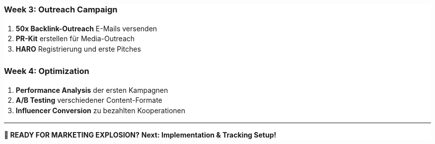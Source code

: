 ### **Week 3: Outreach Campaign**
1. **50x Backlink-Outreach** E-Mails versenden
2. **PR-Kit** erstellen für Media-Outreach
3. **HARO** Registrierung und erste Pitches

### **Week 4: Optimization**
1. **Performance Analysis** der ersten Kampagnen
2. **A/B Testing** verschiedener Content-Formate
3. **Influencer Conversion** zu bezahlten Kooperationen

---

**🚀 READY FOR MARKETING EXPLOSION?**
**Next: Implementation & Tracking Setup!**
